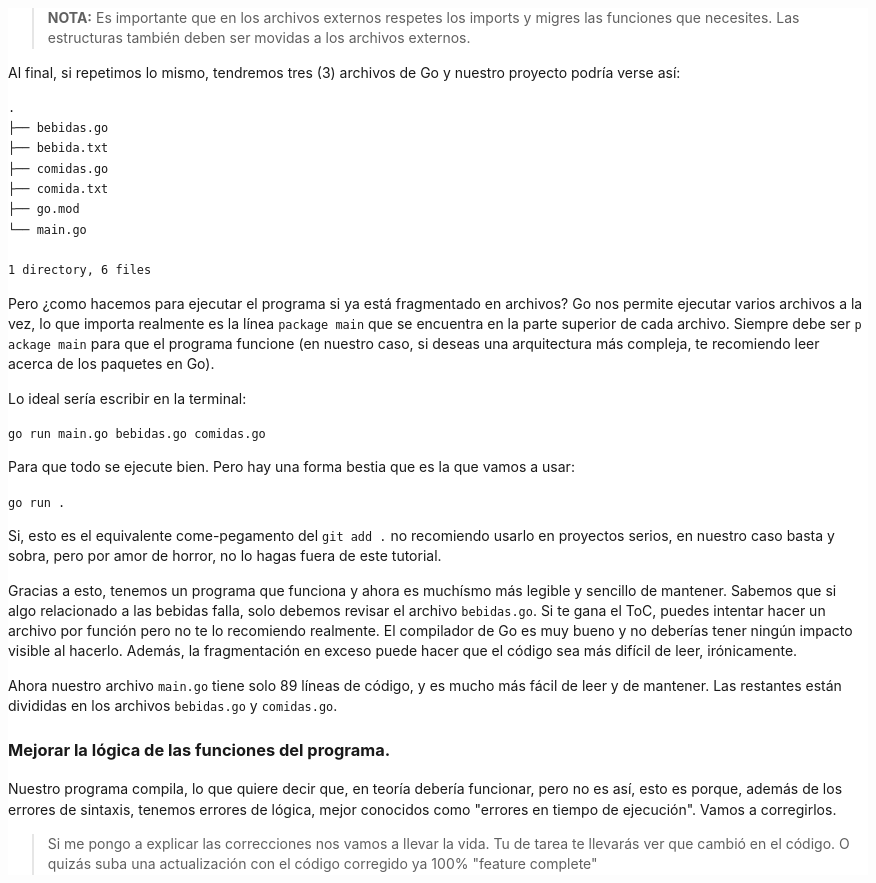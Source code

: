 > **NOTA:** Es importante que en los archivos externos respetes los imports y migres las funciones que necesites. Las estructuras también deben ser movidas a los archivos externos.

Al final, si repetimos lo mismo, tendremos tres (3) archivos de Go y nuestro proyecto podría verse así:

```
.
├── bebidas.go
├── bebida.txt
├── comidas.go
├── comida.txt
├── go.mod
└── main.go

1 directory, 6 files
```

Pero ¿como hacemos para ejecutar el programa si ya está fragmentado en archivos? Go nos permite ejecutar varios archivos a la vez, lo que importa realmente es la línea `package main` que se encuentra en la parte superior de cada archivo. Siempre debe ser `package main` para que el programa funcione (en nuestro caso, si deseas una arquitectura más compleja, te recomiendo leer acerca de los paquetes en Go).

Lo ideal sería escribir en la terminal:

```bash
go run main.go bebidas.go comidas.go
```

Para que todo se ejecute bien. Pero hay una forma bestia que es la que vamos a usar:

```bash
go run .
```

Si, esto es el equivalente come-pegamento del `git add .` no recomiendo usarlo en proyectos serios, en nuestro caso basta y sobra, pero por amor de horror, no lo hagas fuera de este tutorial.

Gracias a esto, tenemos un programa que funciona y ahora es muchísmo más legible y sencillo de mantener. Sabemos que si algo relacionado a las bebidas falla, solo debemos revisar el archivo `bebidas.go`. Si te gana el ToC, puedes intentar hacer un archivo por función pero no te lo recomiendo realmente. El compilador de Go es muy bueno y no deberías tener ningún impacto visible al hacerlo. Además, la fragmentación en exceso puede hacer que el código sea más difícil de leer, irónicamente.

Ahora nuestro archivo `main.go` tiene solo 89 líneas de código, y es mucho más fácil de leer y de mantener. Las restantes están divididas en los archivos `bebidas.go` y `comidas.go`.

### Mejorar la lógica de las funciones del programa.

Nuestro programa compila, lo que quiere decir que, en teoría debería funcionar, pero no es así, esto es porque, además de los errores de sintaxis, tenemos errores de lógica, mejor conocidos como "errores en tiempo de ejecución". Vamos a corregirlos.

> Si me pongo a explicar las correcciones nos vamos a llevar la vida. Tu de tarea te llevarás ver que cambió en el código.
> O quizás suba una actualización con el código corregido ya 100% "feature complete"
